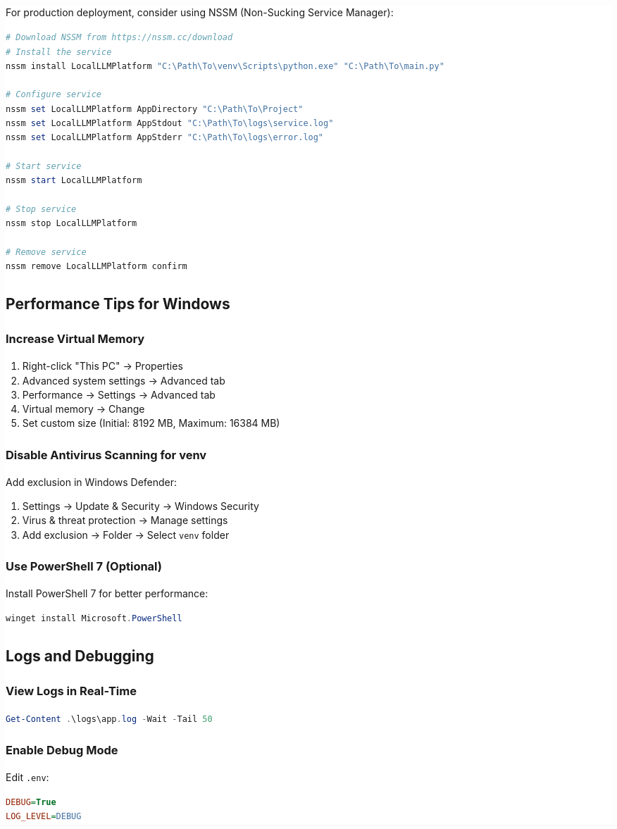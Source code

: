 For production deployment, consider using NSSM (Non-Sucking Service Manager):

```powershell
# Download NSSM from https://nssm.cc/download
# Install the service
nssm install LocalLLMPlatform "C:\Path\To\venv\Scripts\python.exe" "C:\Path\To\main.py"

# Configure service
nssm set LocalLLMPlatform AppDirectory "C:\Path\To\Project"
nssm set LocalLLMPlatform AppStdout "C:\Path\To\logs\service.log"
nssm set LocalLLMPlatform AppStderr "C:\Path\To\logs\error.log"

# Start service
nssm start LocalLLMPlatform

# Stop service
nssm stop LocalLLMPlatform

# Remove service
nssm remove LocalLLMPlatform confirm
```

## Performance Tips for Windows

### Increase Virtual Memory
1. Right-click "This PC" → Properties
2. Advanced system settings → Advanced tab
3. Performance → Settings → Advanced tab
4. Virtual memory → Change
5. Set custom size (Initial: 8192 MB, Maximum: 16384 MB)

### Disable Antivirus Scanning for venv
Add exclusion in Windows Defender:
1. Settings → Update & Security → Windows Security
2. Virus & threat protection → Manage settings
3. Add exclusion → Folder → Select `venv` folder

### Use PowerShell 7 (Optional)
Install PowerShell 7 for better performance:
```powershell
winget install Microsoft.PowerShell
```

## Logs and Debugging

### View Logs in Real-Time
```powershell
Get-Content .\logs\app.log -Wait -Tail 50
```

### Enable Debug Mode
Edit `.env`:
```ini
DEBUG=True
LOG_LEVEL=DEBUG
```
